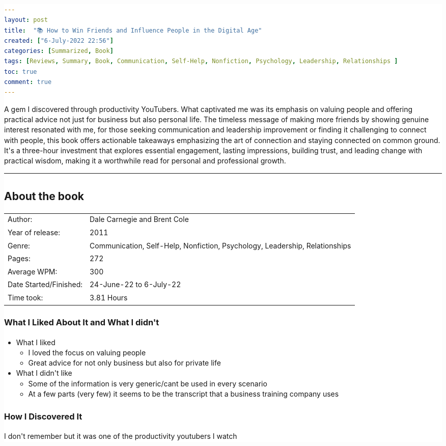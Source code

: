 ```yaml
---
layout: post
title:  "📚 How to Win Friends and Influence People in the Digital Age"
created: ["6-July-2022 22:56"]
categories: [Summarized, Book]
tags: [Reviews, Summary, Book, Communication, Self-Help, Nonfiction, Psychology, Leadership, Relationships ]
toc: true
comment: true
---
```


A gem I discovered through productivity YouTubers. What captivated me was its emphasis on valuing people and offering practical advice not just for business but also personal life. The timeless message of making more friends by showing genuine interest resonated with me, for those seeking communication and leadership improvement or finding it challenging to connect with people, this book offers actionable takeaways emphasizing the art of connection and staying connected on common ground. It's a three-hour investment that explores essential engagement, lasting impressions, building trust, and leading change with practical wisdom, making it a worthwhile read for personal and professional growth.

---
## About the book

|                       |        |
| :---------------------- | :------- |
| Author:                | Dale Carnegie and Brent Cole        |
| Year of release:       | 2011        |
| Genre:                 | Communication, Self-Help, Nonfiction, Psychology, Leadership, Relationships        |
| Pages:                 | 272        |
| Average WPM:           | 300        |
| Date Started/Finished: | 24-June-22 to 6-July-22  |
| Time took:             | 3.81 Hours |

### What I Liked About It and What I didn't
- What I liked
	- I loved the focus on valuing people
	- Great advice for not only business but also for private life
- What I didn't like
	- Some of the information is very generic/cant be used in every scenario
	- At a few parts (very few) it seems to be the transcript that a business training company uses 

### How I Discovered It
I don't remember but it was one of the productivity youtubers I watch 
